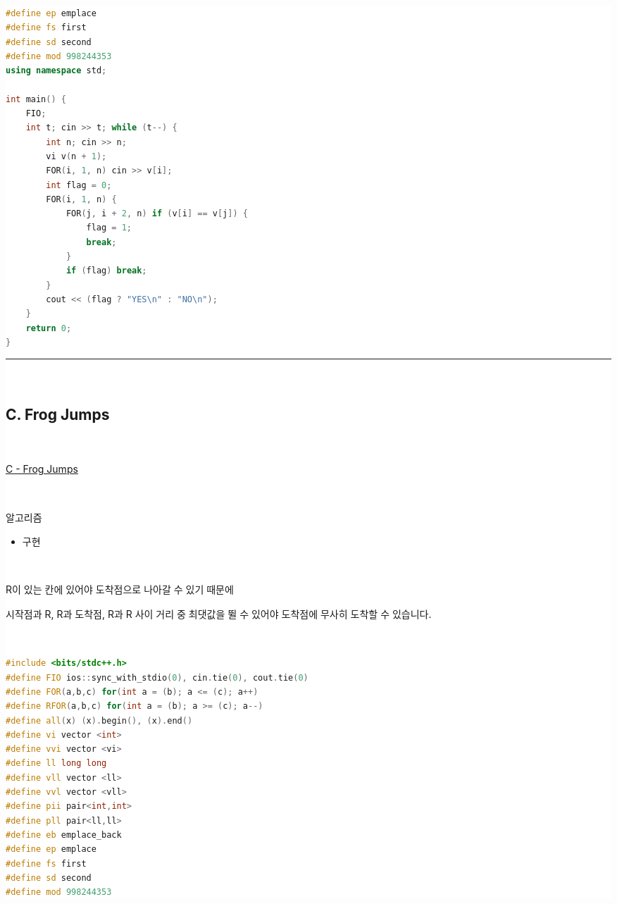 ```cpp
#define ep emplace
#define fs first
#define sd second
#define mod 998244353
using namespace std;

int main() {
	FIO;
	int t; cin >> t; while (t--) {
		int n; cin >> n;
		vi v(n + 1);
		FOR(i, 1, n) cin >> v[i];
		int flag = 0;
		FOR(i, 1, n) {
			FOR(j, i + 2, n) if (v[i] == v[j]) {
				flag = 1;
				break;
			}
			if (flag) break;
		}
		cout << (flag ? "YES\n" : "NO\n");
	}
	return 0;
}
```

---

<br/>

## C. Frog Jumps

<br/>

[C - Frog Jumps](https://codeforces.com/contest/1324/problem/C)

<br/>

알고리즘

+ 구현

<br/>

R이 있는 칸에 있어야 도착점으로 나아갈 수 있기 때문에

시작점과 R, R과 도착점, R과 R 사이 거리 중 최댓값을 뛸 수 있어야 도착점에 무사히 도착할 수 있습니다.

<br/>

```cpp
#include <bits/stdc++.h>
#define FIO ios::sync_with_stdio(0), cin.tie(0), cout.tie(0)
#define FOR(a,b,c) for(int a = (b); a <= (c); a++)
#define RFOR(a,b,c) for(int a = (b); a >= (c); a--)
#define all(x) (x).begin(), (x).end()
#define vi vector <int>
#define vvi vector <vi>
#define ll long long
#define vll vector <ll>
#define vvl vector <vll>
#define pii pair<int,int>
#define pll pair<ll,ll>
#define eb emplace_back
#define ep emplace
#define fs first
#define sd second
#define mod 998244353
```